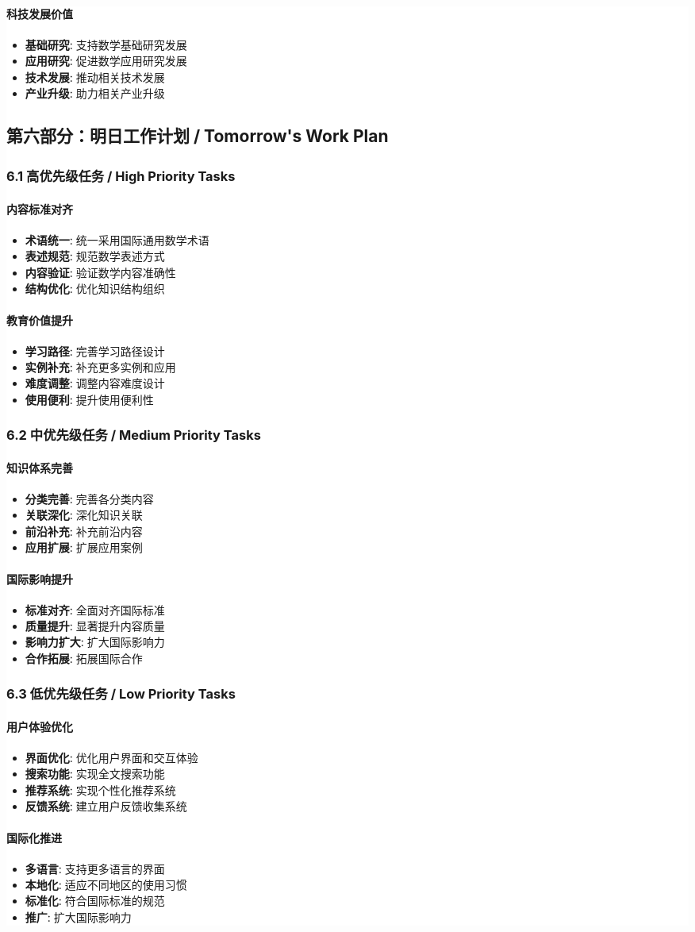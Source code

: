 #### 科技发展价值

- **基础研究**: 支持数学基础研究发展
- **应用研究**: 促进数学应用研究发展
- **技术发展**: 推动相关技术发展
- **产业升级**: 助力相关产业升级

## 第六部分：明日工作计划 / Tomorrow's Work Plan

### 6.1 高优先级任务 / High Priority Tasks

#### 内容标准对齐

- **术语统一**: 统一采用国际通用数学术语
- **表述规范**: 规范数学表述方式
- **内容验证**: 验证数学内容准确性
- **结构优化**: 优化知识结构组织

#### 教育价值提升

- **学习路径**: 完善学习路径设计
- **实例补充**: 补充更多实例和应用
- **难度调整**: 调整内容难度设计
- **使用便利**: 提升使用便利性

### 6.2 中优先级任务 / Medium Priority Tasks

#### 知识体系完善

- **分类完善**: 完善各分类内容
- **关联深化**: 深化知识关联
- **前沿补充**: 补充前沿内容
- **应用扩展**: 扩展应用案例

#### 国际影响提升

- **标准对齐**: 全面对齐国际标准
- **质量提升**: 显著提升内容质量
- **影响力扩大**: 扩大国际影响力
- **合作拓展**: 拓展国际合作

### 6.3 低优先级任务 / Low Priority Tasks

#### 用户体验优化

- **界面优化**: 优化用户界面和交互体验
- **搜索功能**: 实现全文搜索功能
- **推荐系统**: 实现个性化推荐系统
- **反馈系统**: 建立用户反馈收集系统

#### 国际化推进

- **多语言**: 支持更多语言的界面
- **本地化**: 适应不同地区的使用习惯
- **标准化**: 符合国际标准的规范
- **推广**: 扩大国际影响力
